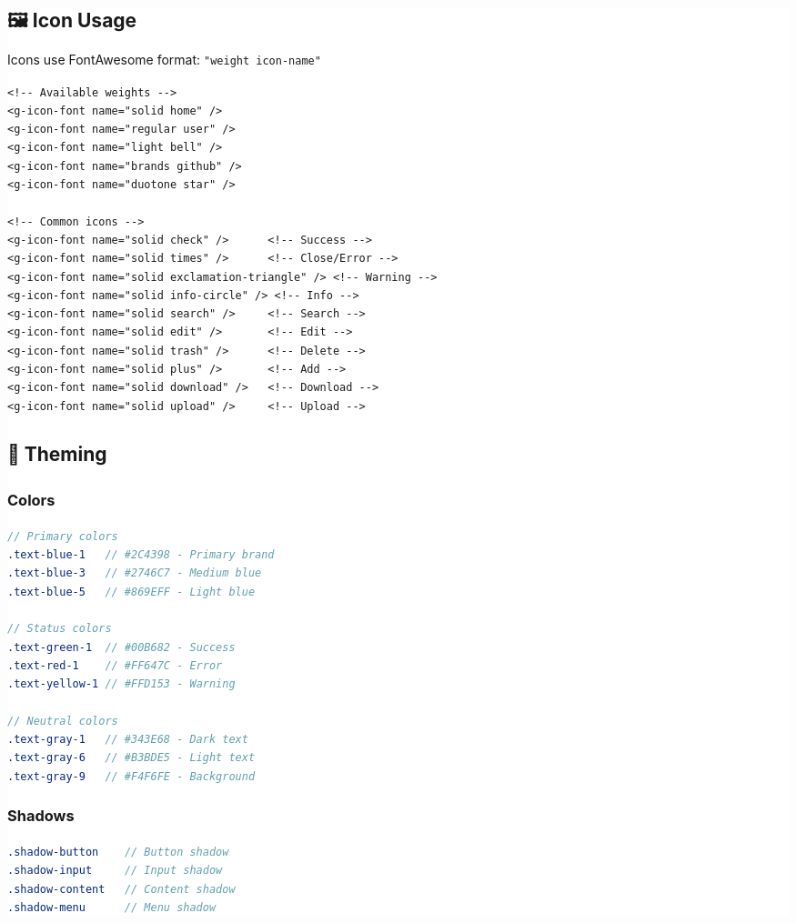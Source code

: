 ## 🖼️ Icon Usage

Icons use FontAwesome format: `"weight icon-name"`

```vue
<!-- Available weights -->
<g-icon-font name="solid home" />
<g-icon-font name="regular user" />
<g-icon-font name="light bell" />
<g-icon-font name="brands github" />
<g-icon-font name="duotone star" />

<!-- Common icons -->
<g-icon-font name="solid check" />      <!-- Success -->
<g-icon-font name="solid times" />      <!-- Close/Error -->
<g-icon-font name="solid exclamation-triangle" /> <!-- Warning -->
<g-icon-font name="solid info-circle" /> <!-- Info -->
<g-icon-font name="solid search" />     <!-- Search -->
<g-icon-font name="solid edit" />       <!-- Edit -->
<g-icon-font name="solid trash" />      <!-- Delete -->
<g-icon-font name="solid plus" />       <!-- Add -->
<g-icon-font name="solid download" />   <!-- Download -->
<g-icon-font name="solid upload" />     <!-- Upload -->
```

## 🎨 Theming

### Colors
```scss
// Primary colors
.text-blue-1   // #2C4398 - Primary brand
.text-blue-3   // #2746C7 - Medium blue
.text-blue-5   // #869EFF - Light blue

// Status colors
.text-green-1  // #00B682 - Success
.text-red-1    // #FF647C - Error
.text-yellow-1 // #FFD153 - Warning

// Neutral colors
.text-gray-1   // #343E68 - Dark text
.text-gray-6   // #B3BDE5 - Light text
.text-gray-9   // #F4F6FE - Background
```

### Shadows
```scss
.shadow-button    // Button shadow
.shadow-input     // Input shadow
.shadow-content   // Content shadow
.shadow-menu      // Menu shadow
```
